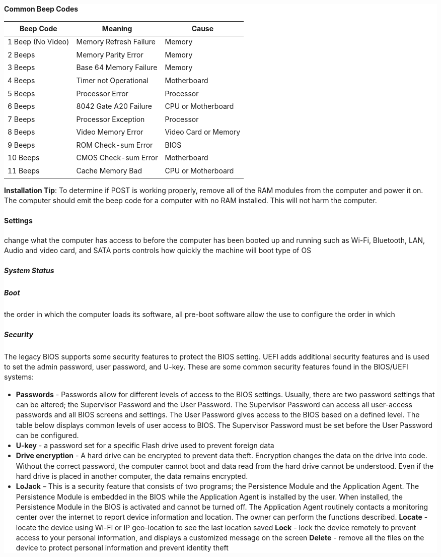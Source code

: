**Common Beep Codes**

| **Beep Code**     | **Meaning**            | **Cause**            |
| ----------------- | ---------------------- | -------------------- |
| 1 Beep (No Video) | Memory Refresh Failure | Memory               |
| 2 Beeps           | Memory Parity Error    | Memory               |
| 3 Beeps           | Base 64 Memory Failure | Memory               |
| 4 Beeps           | Timer not Operational  | Motherboard          |
| 5 Beeps           | Processor Error        | Processor            |
| 6 Beeps           | 8042 Gate A20 Failure  | CPU or Motherboard   |
| 7 Beeps           | Processor Exception    | Processor            |
| 8 Beeps           | Video Memory Error     | Video Card or Memory |
| 9 Beeps           | ROM Check-sum Error    | BIOS                 |
| 10 Beeps          | CMOS Check-sum Error   | Motherboard          |
| 11 Beeps          | Cache Memory Bad       | CPU or Motherboard   |
**Installation Tip**: To determine if POST is working properly, remove all of the RAM modules from the computer and power it on. The computer should emit the beep code for a computer with no RAM installed. This will not harm the computer.

#### Settings
change what the computer has access to before the computer has been booted up and running such as Wi-Fi, Bluetooth, LAN, Audio and video card, and SATA ports
controls how quickly the machine will boot
type of OS
##### System Status

##### Boot
the order in which the computer loads its software, all pre-boot software allow the use to configure the order in which 
##### Security
The legacy BIOS supports some security features to protect the BIOS setting. UEFI adds additional security features and is used to set the admin password, user password, and U-key. These are some common security features found in the BIOS/UEFI systems:
- **Passwords** - Passwords allow for different levels of access to the BIOS settings. Usually, there are two password settings that can be altered; the Supervisor Password and the User Password. The Supervisor Password can access all user-access passwords and all BIOS screens and settings. The User Password gives access to the BIOS based on a defined level. The table below displays common levels of user access to BIOS. The Supervisor Password must be set before the User Password can be configured.
- **U-key** - a password set for a specific Flash drive used to prevent foreign data
- **Drive encryption** - A hard drive can be encrypted to prevent data theft. Encryption changes the data on the drive into code. Without the correct password, the computer cannot boot and data read from the hard drive cannot be understood. Even if the hard drive is placed in another computer, the data remains encrypted.
- **LoJack** – This is a security feature that consists of two programs; the Persistence Module and the Application Agent. The Persistence Module is embedded in the BIOS while the Application Agent is installed by the user. When installed, the Persistence Module in the BIOS is activated and cannot be turned off. The Application Agent routinely contacts a monitoring center over the internet to report device information and location. The owner can perform the functions described.
	**Locate** - locate the device using Wi-Fi or IP geo-location to see the last location saved
	**Lock** - lock the device remotely to prevent access to your personal information, and displays a customized message on the screen
	**Delete** - remove all the files on the device to protect personal information and prevent identity theft